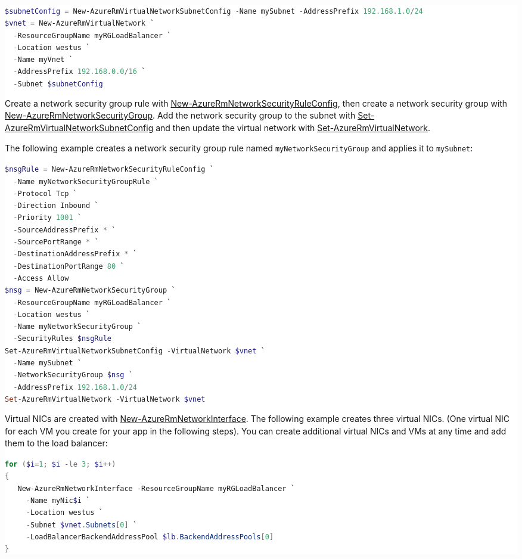 ```powershell
$subnetConfig = New-AzureRmVirtualNetworkSubnetConfig -Name mySubnet -AddressPrefix 192.168.1.0/24
$vnet = New-AzureRmVirtualNetwork `
  -ResourceGroupName myRGLoadBalancer `
  -Location westus `
  -Name myVnet `
  -AddressPrefix 192.168.0.0/16 `
  -Subnet $subnetConfig
```

Create a network security group rule with [New-AzureRmNetworkSecurityRuleConfig](/powershell/resourcemanager/azurerm.network/new-azurermnetworksecurityruleconfig), then create a network security group with [New-AzureRmNetworkSecurityGroup](/powershell/resourcemanager/azurerm.network/new-azurermnetworksecuritygroup). Add the network security group to the subnet with [Set-AzureRmVirtualNetworkSubnetConfig](/powershell/resourcemanager/azurerm.network/set-azurermvirtualnetworksubnetconfig) and then update the virtual network with [Set-AzureRmVirtualNetwork](/powershell/resourcemanager/azurerm.network/set-azurermvirtualnetwork). 

The following example creates a network security group rule named `myNetworkSecurityGroup` and applies it to `mySubnet`:

```powershell
$nsgRule = New-AzureRmNetworkSecurityRuleConfig `
  -Name myNetworkSecurityGroupRule `
  -Protocol Tcp `
  -Direction Inbound `
  -Priority 1001 `
  -SourceAddressPrefix * `
  -SourcePortRange * `
  -DestinationAddressPrefix * `
  -DestinationPortRange 80 `
  -Access Allow
$nsg = New-AzureRmNetworkSecurityGroup `
  -ResourceGroupName myRGLoadBalancer `
  -Location westus `
  -Name myNetworkSecurityGroup `
  -SecurityRules $nsgRule
Set-AzureRmVirtualNetworkSubnetConfig -VirtualNetwork $vnet `
  -Name mySubnet `
  -NetworkSecurityGroup $nsg `
  -AddressPrefix 192.168.1.0/24
Set-AzureRmVirtualNetwork -VirtualNetwork $vnet
```

Virtual NICs are created with [New-AzureRmNetworkInterface](/powershell/resourcemanager/azurerm.network/new-azurermnetworkinterface). The following example creates three virtual NICs. (One virtual NIC for each VM you create for your app in the following steps). You can create additional virtual NICs and VMs at any time and add them to the load balancer:

```powershell
for ($i=1; $i -le 3; $i++)
{
   New-AzureRmNetworkInterface -ResourceGroupName myRGLoadBalancer `
     -Name myNic$i `
     -Location westus `
     -Subnet $vnet.Subnets[0] `
     -LoadBalancerBackendAddressPool $lb.BackendAddressPools[0]
}
```
